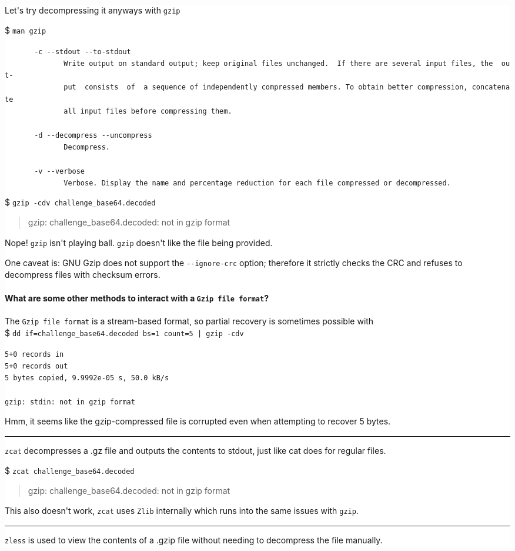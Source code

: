 Let's try decompressing it anyways with `gzip`  

$ `man gzip`
```
       -c --stdout --to-stdout
              Write output on standard output; keep original files unchanged.  If there are several input files, the  out‐
              put  consists  of  a sequence of independently compressed members. To obtain better compression, concatenate
              all input files before compressing them.

       -d --decompress --uncompress
              Decompress.

       -v --verbose
              Verbose. Display the name and percentage reduction for each file compressed or decompressed.
```

$ `gzip -cdv challenge_base64.decoded`  
> gzip: challenge_base64.decoded: not in gzip format

Nope! `gzip` isn't playing ball.  `gzip` doesn't like the file being provided.

One caveat is: GNU Gzip does not support the `--ignore-crc` option; therefore it strictly checks the CRC and refuses to decompress files with checksum errors.

#### What are some other methods to interact with a `Gzip file format`? 

The `Gzip file format` is a stream-based format, so partial recovery is sometimes possible with  
$ `dd if=challenge_base64.decoded bs=1 count=5 | gzip -cdv`  
```
5+0 records in
5+0 records out
5 bytes copied, 9.9992e-05 s, 50.0 kB/s

gzip: stdin: not in gzip format
```

Hmm, it seems like the gzip-compressed file is corrupted even when attempting to recover 5 bytes.  

*** 

`zcat` decompresses a .gz file and outputs the contents to stdout, just like cat does for regular files.

$ `zcat challenge_base64.decoded`  
> gzip: challenge_base64.decoded: not in gzip format

This also doesn't work, `zcat` uses `Zlib` internally which runs into the same issues with `gzip`.  

***

`zless` is used to view the contents of a .gzip file without needing to decompress the file manually.
